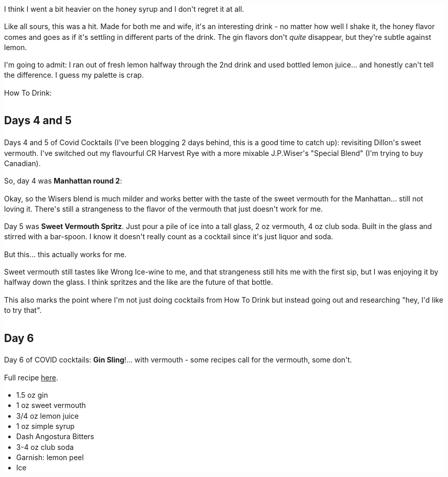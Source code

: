 I think I went a bit heavier on the honey syrup and I don't regret it at all.

Like all sours, this was a hit.  Made for both me and wife, it's an interesting
drink - no matter how well I shake it, the honey flavor comes and goes as if
it's settling in different parts of the drink.  The gin flavors don't *quite*
disappear, but they're subtle against lemon.

I'm going to admit: I ran out of fresh lemon halfway through the 2nd drink and
used bottled lemon juice... and honestly can't tell the difference.  I guess my
palette is crap.

How To Drink:

<iframe width="560" height="315" src="https://www.youtube.com/embed/3Zik8fgGUOg" frameborder="0" allow="accelerometer; autoplay; encrypted-media; gyroscope; picture-in-picture" allowfullscreen></iframe>

## Days 4 and 5

Days 4 and 5 of Covid Cocktails (I've been blogging 2 days behind, this is a
good time to catch up): revisiting Dillon's sweet vermouth. I've switched out my
flavourful CR Harvest Rye with a more mixable J.P.Wiser's "Special Blend" (I'm
trying to buy Canadian).

So, day 4 was **Manhattan round 2**:

Okay, so the Wisers blend is much milder and works better with the taste of the
sweet vermouth for the Manhattan... still not loving it.  There's still a
strangeness to the flavor of the vermouth that just doesn't work for me.

Day 5 was **Sweet Vermouth Spritz**.  Just pour a pile of ice into a tall glass,
2 oz vermouth, 4 oz club soda.  Built in the glass and stirred with a bar-spoon.
I know it doesn't really count as a cocktail since it's just liquor and soda.

But this... this actually works for me.

Sweet vermouth still tastes like Wrong Ice-wine to me, and that strangeness
still hits me with the first sip, but I was enjoying it by halfway down the
glass.  I think spritzes and the like are the future of that bottle.

This also marks the point where I'm not just doing cocktails from How To Drink
but instead going out and researching "hey, I'd like to try that".

## Day 6

Day 6 of COVID cocktails: **Gin Sling**!... with vermouth - some recipes call
for the vermouth, some don't.

Full recipe
[here](https://www.thespruceeats.com/classic-gin-sling-cocktail-recipe-760084).
- 1.5 oz gin
- 1 oz sweet vermouth
- 3/4 oz lemon juice
- 1 oz simple syrup
- Dash Angostura Bitters
- 3-4 oz club soda
- Garnish: lemon peel
- Ice 

